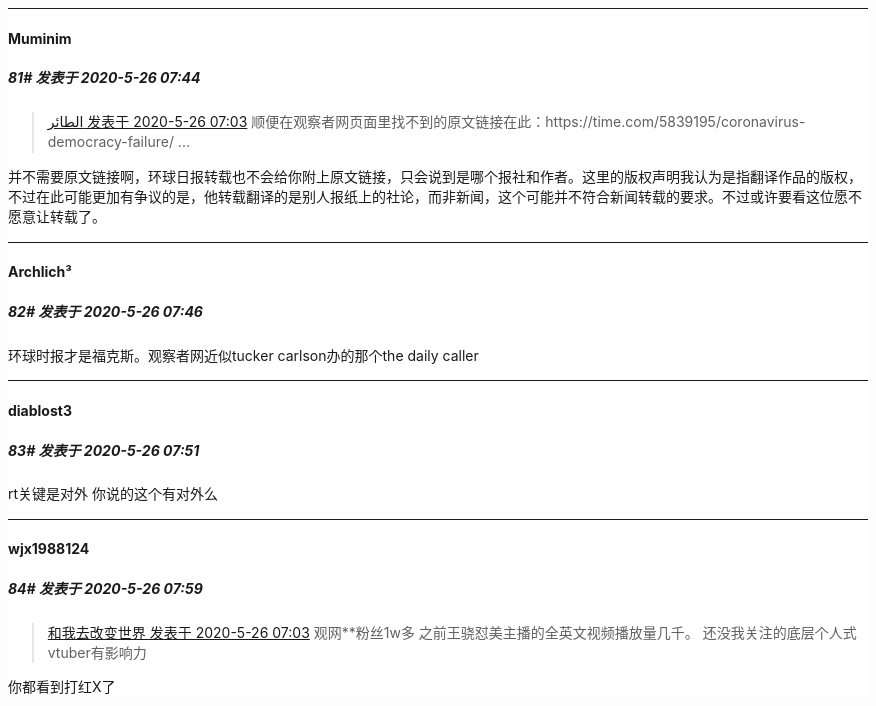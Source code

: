 -----

####  Muminim  
##### 81#       发表于 2020-5-26 07:44



<blockquote><a href="httphttps://bbs.saraba1st.com/2b/forum.php?mod=redirect&amp;goto=findpost&amp;pid=47560437&amp;ptid=1937601" target="_blank">الطائر 发表于 2020-5-26 07:03</a>
顺便在观察者网页面里找不到的原文链接在此：https://time.com/5839195/coronavirus-democracy-failure/ ...</blockquote>
并不需要原文链接啊，环球日报转载也不会给你附上原文链接，只会说到是哪个报社和作者。这里的版权声明我认为是指翻译作品的版权，不过在此可能更加有争议的是，他转载翻译的是别人报纸上的社论，而非新闻，这个可能并不符合新闻转载的要求。不过或许要看这位愿不愿意让转载了。







-----

####  Archlich³  
##### 82#       发表于 2020-5-26 07:46




环球时报才是福克斯。观察者网近似tucker carlson办的那个the daily caller







-----

####  diablost3  
##### 83#       发表于 2020-5-26 07:51




rt关键是对外 你说的这个有对外么







-----

####  wjx1988124  
##### 84#       发表于 2020-5-26 07:59



<blockquote><a href="httphttps://bbs.saraba1st.com/2b/forum.php?mod=redirect&amp;goto=findpost&amp;pid=47560439&amp;ptid=1937601" target="_blank">和我去改变世界 发表于 2020-5-26 07:03</a>
观网**粉丝1w多
之前王骁怼美主播的全英文视频播放量几千。
还没我关注的底层个人式vtuber有影响力</blockquote>
你都看到打红X了

